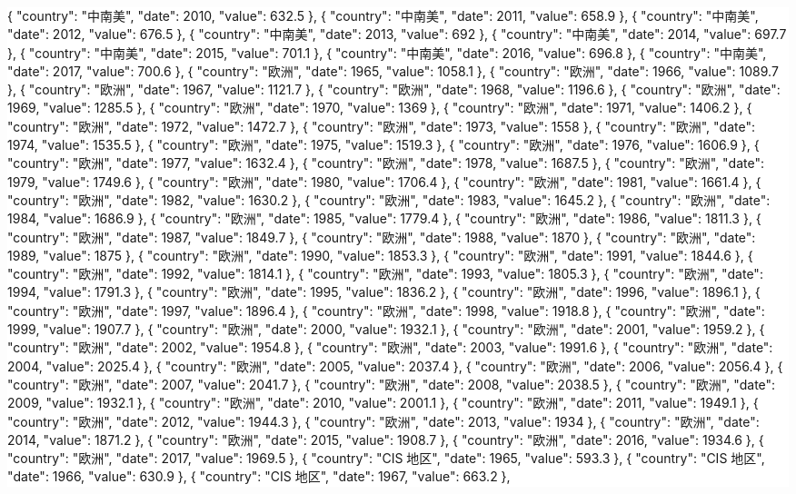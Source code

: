   { "country": "中南美", "date": 2010, "value": 632.5 },
  { "country": "中南美", "date": 2011, "value": 658.9 },
  { "country": "中南美", "date": 2012, "value": 676.5 },
  { "country": "中南美", "date": 2013, "value": 692 },
  { "country": "中南美", "date": 2014, "value": 697.7 },
  { "country": "中南美", "date": 2015, "value": 701.1 },
  { "country": "中南美", "date": 2016, "value": 696.8 },
  { "country": "中南美", "date": 2017, "value": 700.6 },
  { "country": "欧洲", "date": 1965, "value": 1058.1 },
  { "country": "欧洲", "date": 1966, "value": 1089.7 },
  { "country": "欧洲", "date": 1967, "value": 1121.7 },
  { "country": "欧洲", "date": 1968, "value": 1196.6 },
  { "country": "欧洲", "date": 1969, "value": 1285.5 },
  { "country": "欧洲", "date": 1970, "value": 1369 },
  { "country": "欧洲", "date": 1971, "value": 1406.2 },
  { "country": "欧洲", "date": 1972, "value": 1472.7 },
  { "country": "欧洲", "date": 1973, "value": 1558 },
  { "country": "欧洲", "date": 1974, "value": 1535.5 },
  { "country": "欧洲", "date": 1975, "value": 1519.3 },
  { "country": "欧洲", "date": 1976, "value": 1606.9 },
  { "country": "欧洲", "date": 1977, "value": 1632.4 },
  { "country": "欧洲", "date": 1978, "value": 1687.5 },
  { "country": "欧洲", "date": 1979, "value": 1749.6 },
  { "country": "欧洲", "date": 1980, "value": 1706.4 },
  { "country": "欧洲", "date": 1981, "value": 1661.4 },
  { "country": "欧洲", "date": 1982, "value": 1630.2 },
  { "country": "欧洲", "date": 1983, "value": 1645.2 },
  { "country": "欧洲", "date": 1984, "value": 1686.9 },
  { "country": "欧洲", "date": 1985, "value": 1779.4 },
  { "country": "欧洲", "date": 1986, "value": 1811.3 },
  { "country": "欧洲", "date": 1987, "value": 1849.7 },
  { "country": "欧洲", "date": 1988, "value": 1870 },
  { "country": "欧洲", "date": 1989, "value": 1875 },
  { "country": "欧洲", "date": 1990, "value": 1853.3 },
  { "country": "欧洲", "date": 1991, "value": 1844.6 },
  { "country": "欧洲", "date": 1992, "value": 1814.1 },
  { "country": "欧洲", "date": 1993, "value": 1805.3 },
  { "country": "欧洲", "date": 1994, "value": 1791.3 },
  { "country": "欧洲", "date": 1995, "value": 1836.2 },
  { "country": "欧洲", "date": 1996, "value": 1896.1 },
  { "country": "欧洲", "date": 1997, "value": 1896.4 },
  { "country": "欧洲", "date": 1998, "value": 1918.8 },
  { "country": "欧洲", "date": 1999, "value": 1907.7 },
  { "country": "欧洲", "date": 2000, "value": 1932.1 },
  { "country": "欧洲", "date": 2001, "value": 1959.2 },
  { "country": "欧洲", "date": 2002, "value": 1954.8 },
  { "country": "欧洲", "date": 2003, "value": 1991.6 },
  { "country": "欧洲", "date": 2004, "value": 2025.4 },
  { "country": "欧洲", "date": 2005, "value": 2037.4 },
  { "country": "欧洲", "date": 2006, "value": 2056.4 },
  { "country": "欧洲", "date": 2007, "value": 2041.7 },
  { "country": "欧洲", "date": 2008, "value": 2038.5 },
  { "country": "欧洲", "date": 2009, "value": 1932.1 },
  { "country": "欧洲", "date": 2010, "value": 2001.1 },
  { "country": "欧洲", "date": 2011, "value": 1949.1 },
  { "country": "欧洲", "date": 2012, "value": 1944.3 },
  { "country": "欧洲", "date": 2013, "value": 1934 },
  { "country": "欧洲", "date": 2014, "value": 1871.2 },
  { "country": "欧洲", "date": 2015, "value": 1908.7 },
  { "country": "欧洲", "date": 2016, "value": 1934.6 },
  { "country": "欧洲", "date": 2017, "value": 1969.5 },
  { "country": "CIS 地区", "date": 1965, "value": 593.3 },
  { "country": "CIS 地区", "date": 1966, "value": 630.9 },
  { "country": "CIS 地区", "date": 1967, "value": 663.2 },